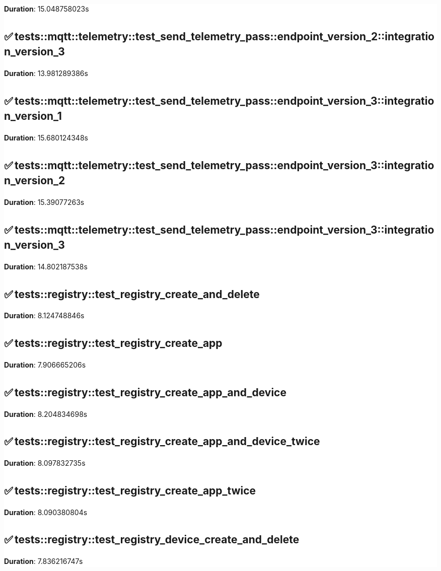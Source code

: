 **Duration**: 15.048758023s

## ✅ tests::mqtt::telemetry::test_send_telemetry_pass::endpoint_version_2::integration_version_3

**Duration**: 13.981289386s

## ✅ tests::mqtt::telemetry::test_send_telemetry_pass::endpoint_version_3::integration_version_1

**Duration**: 15.680124348s

## ✅ tests::mqtt::telemetry::test_send_telemetry_pass::endpoint_version_3::integration_version_2

**Duration**: 15.39077263s

## ✅ tests::mqtt::telemetry::test_send_telemetry_pass::endpoint_version_3::integration_version_3

**Duration**: 14.802187538s

## ✅ tests::registry::test_registry_create_and_delete

**Duration**: 8.124748846s

## ✅ tests::registry::test_registry_create_app

**Duration**: 7.906665206s

## ✅ tests::registry::test_registry_create_app_and_device

**Duration**: 8.204834698s

## ✅ tests::registry::test_registry_create_app_and_device_twice

**Duration**: 8.097832735s

## ✅ tests::registry::test_registry_create_app_twice

**Duration**: 8.090380804s

## ✅ tests::registry::test_registry_device_create_and_delete

**Duration**: 7.836216747s
